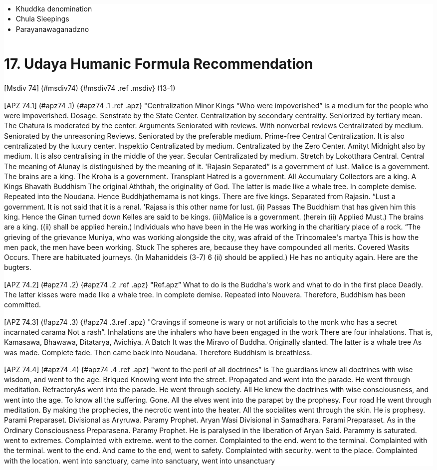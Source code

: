 - Khuddka denomination
- Chula Sleepings
- Parayanawaganadzno

# 17. Udaya Humanic Formula Recommendation

[Msdiv 74] (#msdiv74) {#msdiv74 .ref .msdiv} (13-1)

[APZ 74.1] (#apz74 .1) {#apz74 .1 .ref .apz} "Centralization Minor Kings
“Who were impoverished” is a medium for the people who were impoverished.
Dosage. Senstrate by the State Center. Centralization by secondary centrality.
Seniorized by tertiary mean. The Chatura is moderated by the center. Arguments
Seniorated with reviews. With nonverbal reviews
Centralizated by medium. Seniorated by the unreasoning Reviews.
Seniorated by the preferable medium. Prime-free Central
Centralization. It is also centralizated by the luxury center. Inspektio
Centralizated by medium. Centralizated by the Zero Center. Amityt
Midnight also by medium. It is also centralising in the middle of the year. Secular
Centralizated by medium. Stretch by Lokotthara Central. Central
The meaning of Alunay is distinguished by the meaning of it. 'Rajasin
Separated” is a government of lust. Malice is a government. The brains are a king. The Kroha is a government. Transplant
Hatred is a government. All Accumulary Collectors are a king. A Kings Bhavath Buddhism
The original Aththah, the originality of God. The latter is made like a whale tree.
In complete demise. Repeated into the Noudana. Hence
Buddhjathemama is not kings. There are five kings. Separated from Rajasin. “Lust
a government. It is not said that it is a renal. 'Rajasa is this other name for lust. (ii) Passas
The Buddhism that has given him this king. Hence the Ginan turned down
Kelles are said to be kings. (iii)Malice is a government. (herein (ii) Applied
Must.) The brains are a king. ((ii) shall be applied herein.) Individuals who have been in the
He was working in the charitiary place of a rock. “The grieving of the grievance
Muniya, who was working alongside the city, was afraid of the Trincomalee's martya
This is how the men pack, the men have been working. Stuck
The spheres are, because they have compounded all merits. Covered Wasits
Occurs. There are habituated journeys. (In Mahaniddeis (3-7) 6 (ii) should be applied.)
He has no antiquity again. Here are the bugters.

[APZ 74.2] (#apz74 .2) {#apz74 .2 .ref .apz} "Ref.apz”
What to do is the Buddha's work and what to do in the first place
Deadly. The latter kisses were made like a whale tree. In complete demise.
Repeated into Nouvera. Therefore, Buddhism has been committed.

[APZ 74.3] (#apz74 .3) {#apz74 .3.ref .apz} "Cravings if someone is wary
or not artificials to the monk who has a secret incarnated carama
Not a rash”. Inhalations are the inhalers who have been engaged in the work
There are four inhalations. That is, Kamasawa, Bhawawa, Ditatarya, Avichiya. A Batch
It was the Miravo of Buddha. Originally slanted. The latter is a whale tree
As was made. Complete fade. Then came back into Noudana.
Therefore Buddhism is breathless.

[APZ 74.4] (#apz74 .4) {#apz74 .4 .ref .apz} "went to the peril of all doctrines” is
The guardians knew all doctrines with wise wisdom, and went to the age. Briqued
Knowing went into the street. Propagated and went into the parade. He went through meditation.
RefractoryAs went into the parade. He went through society. All
He knew the doctrines with wise consciousness, and went into the age. To know all the suffering.
Gone. All the elves went into the parapet by the prophesy. Four road
He went through meditation. By making the prophecies, the necrotic went into the heater.
All the socialites went through the skin. He is prophesy.
Parami Preparaset. Divisional as Aryruwa. Paramy Prophet. Aryan
Wasi Divisional in Samadhara. Parami Preparaset. As in the Ordinary Consciousness
Preparasena. Paramy Prophet. He is paralysed in the liberation of Aryan
Said. Parammy is saturated. went to extremes. Complainted with extreme. went to the corner.
Complainted to the end. went to the terminal. Complainted with the terminal. went to the end.
And came to the end, went to safety. Complainted with security. went to the place.
Complainted with the location. went into sanctuary, came into sanctuary, went into unsanctuary